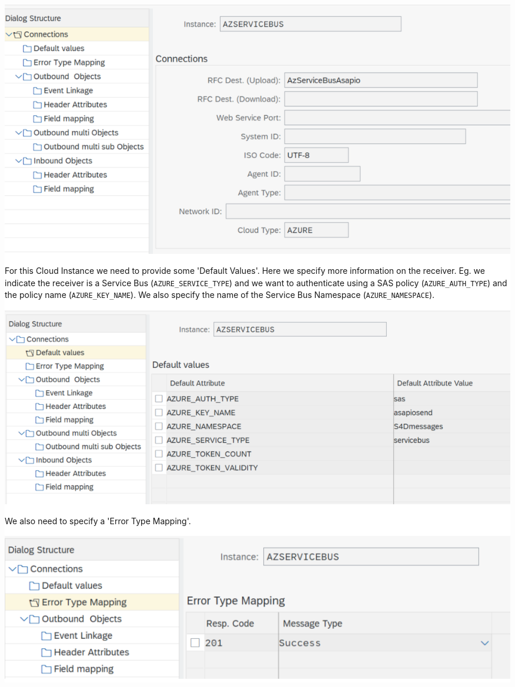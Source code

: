 <img src="images/ASAPIO/CloudInstance.png">

For this Cloud Instance we need to provide some 'Default Values'.
Here we specify more information on the receiver. Eg. we indicate the receiver is a Service Bus (`AZURE_SERVICE_TYPE`) and we want to authenticate using a SAS policy (`AZURE_AUTH_TYPE`) and the policy name (`AZURE_KEY_NAME`). We also specify the name of the Service Bus Namespace (`AZURE_NAMESPACE`).

<img src="images/ASAPIO/defaultValues.png">

We also need to specify a 'Error Type Mapping'.

<img src="images/ASAPIO/errorTypeMapping.png">
